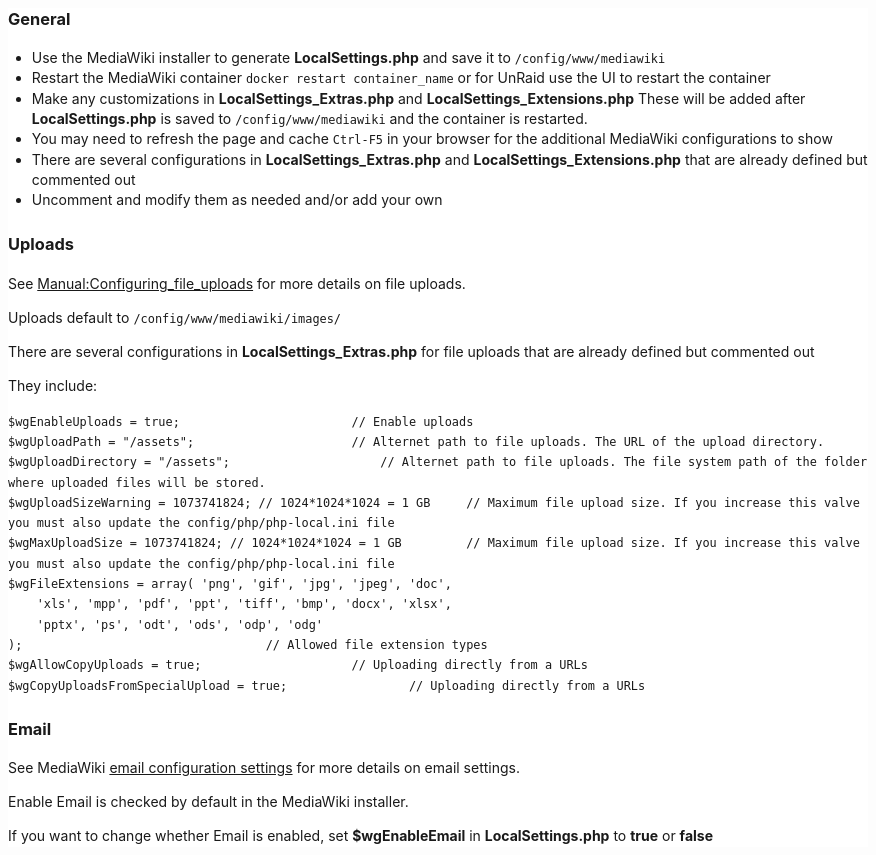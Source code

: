 ### General

* Use the MediaWiki installer to generate **LocalSettings.php** and save it to `/config/www/mediawiki`
* Restart the MediaWiki container `docker restart container_name` or for UnRaid use the UI to restart the container
* Make any customizations in **LocalSettings_Extras.php** and **LocalSettings_Extensions.php** These will be added after **LocalSettings.php** is saved to `/config/www/mediawiki` and the container is restarted.
* You may need to refresh the page and cache `Ctrl-F5` in your browser for the additional MediaWiki configurations to show
* There are several configurations in **LocalSettings_Extras.php** and **LocalSettings_Extensions.php** that are already defined but commented out
* Uncomment and modify them as needed and/or add your own

### Uploads

See [Manual:Configuring_file_uploads](https://www.mediawiki.org/wiki/Manual:Configuring_file_uploads) for more details on file uploads.

Uploads default to `/config/www/mediawiki/images/`

There are several configurations in **LocalSettings_Extras.php** for file uploads that are already defined but commented out

They include:

```
$wgEnableUploads = true;						// Enable uploads
$wgUploadPath = "/assets";						// Alternet path to file uploads. The URL of the upload directory.
$wgUploadDirectory = "/assets";						// Alternet path to file uploads. The file system path of the folder where uploaded files will be stored.
$wgUploadSizeWarning = 1073741824; // 1024*1024*1024 = 1 GB		// Maximum file upload size. If you increase this valve you must also update the config/php/php-local.ini file
$wgMaxUploadSize = 1073741824; // 1024*1024*1024 = 1 GB			// Maximum file upload size. If you increase this valve you must also update the config/php/php-local.ini file
$wgFileExtensions = array( 'png', 'gif', 'jpg', 'jpeg', 'doc',
    'xls', 'mpp', 'pdf', 'ppt', 'tiff', 'bmp', 'docx', 'xlsx',
    'pptx', 'ps', 'odt', 'ods', 'odp', 'odg'
);									// Allowed file extension types
$wgAllowCopyUploads = true;						// Uploading directly from a URLs
$wgCopyUploadsFromSpecialUpload = true;					// Uploading directly from a URLs
```

### Email

See MediaWiki [email configuration settings](https://www.mediawiki.org/wiki/Manual:Configuration_settings#Email_settings) for more details on email settings.

Enable Email is checked by default in the MediaWiki installer.

If you want to change whether Email is enabled, set **$wgEnableEmail** in **LocalSettings.php** to **true** or **false**
